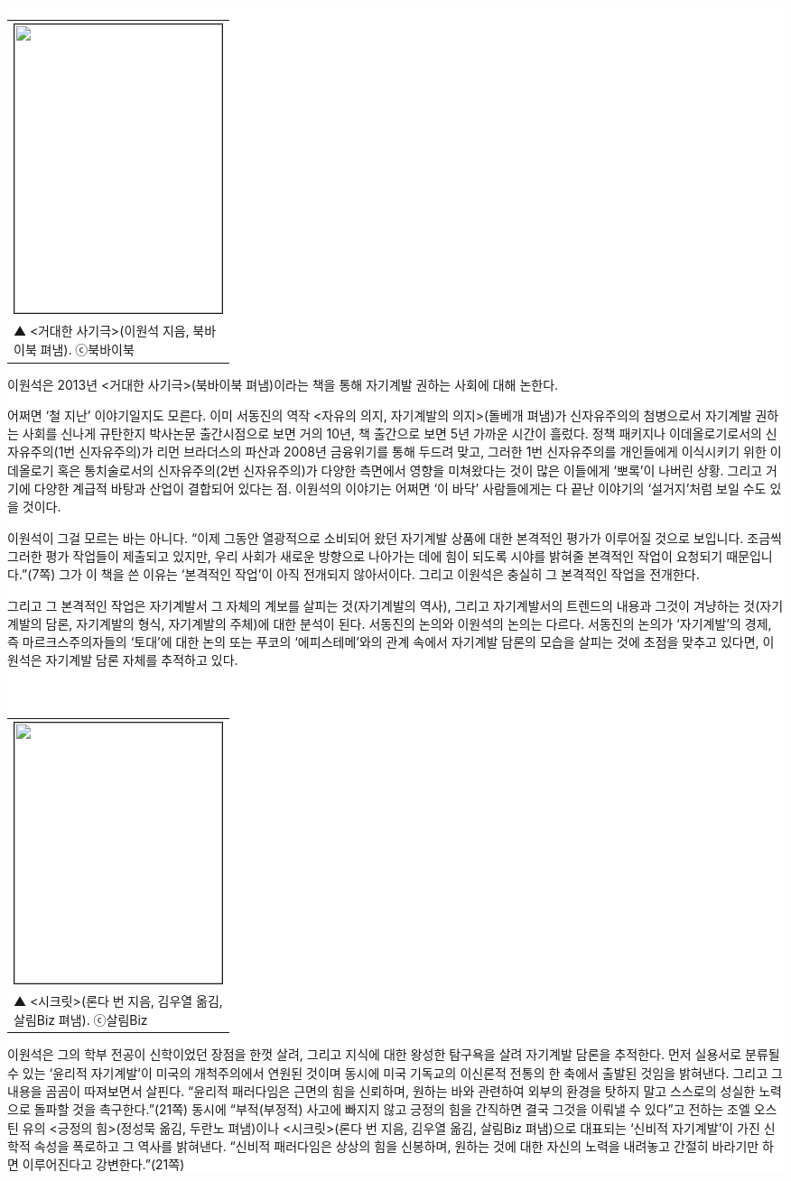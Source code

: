 #

<table cellspacing="5" cellpadding="5" align="left">
  <tr>
    <td width="230">
      <img src="http://pressian.wcms.newscloud.or.kr/data/photos/IMAGE_ROOT/images/2013/09/13/50130913130508.JPG" alt="" width="230" height="320" name="img_resize" border="1" hspace="0" vspace="1" />
    </td>
  </tr>
  
  <tr>
    <td width="230">
      ▲ <거대한 사기극>(이원석 지음, 북바이북 펴냄). ⓒ북바이북
    </td>
  </tr>
</table>

이원석은 2013년 <거대한 사기극>(북바이북 펴냄)이라는 책을 통해 자기계발 권하는 사회에 대해 논한다.

어쩌면 &#8216;철 지난&#8217; 이야기일지도 모른다. 이미 서동진의 역작 <자유의 의지, 자기계발의 의지>(돌베개 펴냄)가 신자유주의의 첨병으로서 자기계발 권하는 사회를 신나게 규탄한지 박사논문 출간시점으로 보면 거의 10년, 책 출간으로 보면 5년 가까운 시간이 흘렀다. 정책 패키지나 이데올로기로서의 신자유주의(1번 신자유주의)가 리먼 브라더스의 파산과 2008년 금융위기를 통해 두드려 맞고, 그러한 1번 신자유주의를 개인들에게 이식시키기 위한 이데올로기 혹은 통치술로서의 신자유주의(2번 신자유주의)가 다양한 측면에서 영향을 미쳐왔다는 것이 많은 이들에게 &#8216;뽀록&#8217;이 나버린 상황. 그리고 거기에 다양한 계급적 바탕과 산업이 결합되어 있다는 점. 이원석의 이야기는 어쩌면 &#8216;이 바닥&#8217; 사람들에게는 다 끝난 이야기의 &#8216;설거지&#8217;처럼 보일 수도 있을 것이다.

이원석이 그걸 모르는 바는 아니다. &#8220;이제 그동안 열광적으로 소비되어 왔던 자기계발 상품에 대한 본격적인 평가가 이루어질 것으로 보입니다. 조금씩 그러한 평가 작업들이 제출되고 있지만, 우리 사회가 새로운 방향으로 나아가는 데에 힘이 되도록 시야를 밝혀줄 본격적인 작업이 요청되기 때문입니다.&#8221;(7쪽) 그가 이 책을 쓴 이유는 &#8216;본격적인 작업&#8217;이 아직 전개되지 않아서이다. 그리고 이원석은 충실히 그 본격적인 작업을 전개한다.

그리고 그 본격적인 작업은 자기계발서 그 자체의 계보를 살피는 것(자기계발의 역사), 그리고 자기계발서의 트렌드의 내용과 그것이 겨냥하는 것(자기계발의 담론, 자기계발의 형식, 자기계발의 주체)에 대한 분석이 된다. 서동진의 논의와 이원석의 논의는 다르다. 서동진의 논의가 &#8216;자기계발&#8217;의 경제, 즉 마르크스주의자들의 &#8216;토대&#8217;에 대한 논의 또는 푸코의 &#8216;에피스테메&#8217;와의 관계 속에서 자기계발 담론의 모습을 살피는 것에 초점을 맞추고 있다면, 이원석은 자기계발 담론 자체를 추적하고 있다.

#

<table cellspacing="5" cellpadding="5" align="right">
  <tr>
    <td width="230">
      <img src="http://pressian.wcms.newscloud.or.kr/data/photos/IMAGE_ROOT/images/2013/09/13/50130913130508(0).JPG" alt="" width="230" height="289" name="img_resize" border="1" hspace="0" vspace="1" />
    </td>
  </tr>
  
  <tr>
    <td width="230">
      ▲ <시크릿>(론다 번 지음, 김우열 옮김, 살림Biz 펴냄). ⓒ살림Biz
    </td>
  </tr>
</table>

이원석은 그의 학부 전공이 신학이었던 장점을 한껏 살려, 그리고 지식에 대한 왕성한 탐구욕을 살려 자기계발 담론을 추적한다. 먼저 실용서로 분류될 수 있는 &#8216;윤리적 자기계발&#8217;이 미국의 개척주의에서 연원된 것이며 동시에 미국 기독교의 이신론적 전통의 한 축에서 출발된 것임을 밝혀낸다. 그리고 그 내용을 곰곰이 따져보면서 살핀다. &#8220;윤리적 패러다임은 근면의 힘을 신뢰하며, 원하는 바와 관련하여 외부의 환경을 탓하지 말고 스스로의 성실한 노력으로 돌파할 것을 촉구한다.&#8221;(21쪽) 동시에 &#8220;부적(부정적) 사고에 빠지지 않고 긍정의 힘을 간직하면 결국 그것을 이뤄낼 수 있다&#8221;고 전하는 조엘 오스틴 유의 <긍정의 힘>(정성묵 옮김, 두란노 펴냄)이나 <시크릿>(론다 번 지음, 김우열 옮김, 살림Biz 펴냄)으로 대표되는 &#8216;신비적 자기계발&#8217;이 가진 신학적 속성을 폭로하고 그 역사를 밝혀낸다. &#8220;신비적 패러다임은 상상의 힘을 신봉하며, 원하는 것에 대한 자신의 노력을 내려놓고 간절히 바라기만 하면 이루어진다고 강변한다.&#8221;(21쪽)
